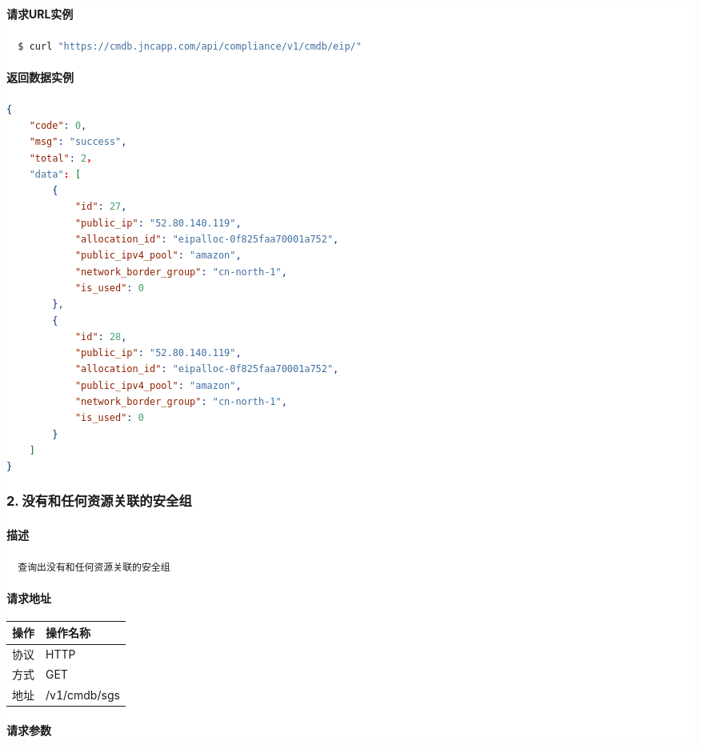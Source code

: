 
#### 请求URL实例

``` bash
  $ curl "https://cmdb.jncapp.com/api/compliance/v1/cmdb/eip/"
```

#### 返回数据实例

``` json
{
    "code": 0,
    "msg": "success",
    "total": 2，
    "data": [
        {
            "id": 27,
            "public_ip": "52.80.140.119",
            "allocation_id": "eipalloc-0f825faa70001a752",
            "public_ipv4_pool": "amazon",
            "network_border_group": "cn-north-1",
            "is_used": 0
        },
        {
            "id": 28,
            "public_ip": "52.80.140.119",
            "allocation_id": "eipalloc-0f825faa70001a752",
            "public_ipv4_pool": "amazon",
            "network_border_group": "cn-north-1",
            "is_used": 0
        }
    ] 
}
```



### 2. 没有和任何资源关联的安全组
#### 描述
```
  查询出没有和任何资源关联的安全组
```
#### 请求地址

|操作| 操作名称 |
|:---:|:---|
| 协议 | HTTP |
| 方式 | GET |
| 地址 | /v1/cmdb/sgs |

#### 请求参数
